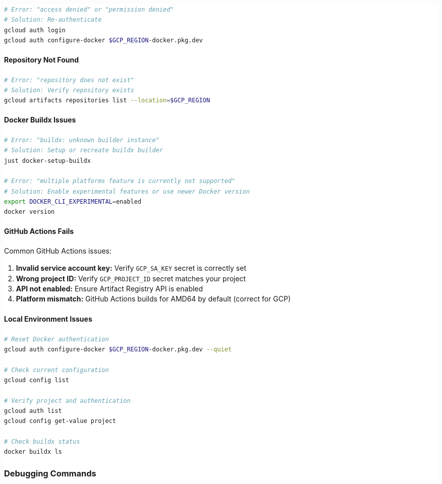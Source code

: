 ```bash
# Error: "access denied" or "permission denied"
# Solution: Re-authenticate
gcloud auth login
gcloud auth configure-docker $GCP_REGION-docker.pkg.dev
```

#### Repository Not Found

```bash
# Error: "repository does not exist"
# Solution: Verify repository exists
gcloud artifacts repositories list --location=$GCP_REGION
```

#### Docker Buildx Issues

```bash
# Error: "buildx: unknown builder instance"
# Solution: Setup or recreate buildx builder
just docker-setup-buildx

# Error: "multiple platforms feature is currently not supported"
# Solution: Enable experimental features or use newer Docker version
export DOCKER_CLI_EXPERIMENTAL=enabled
docker version
```

#### GitHub Actions Fails

Common GitHub Actions issues:

1. **Invalid service account key:** Verify `GCP_SA_KEY` secret is correctly set
2. **Wrong project ID:** Verify `GCP_PROJECT_ID` secret matches your project
3. **API not enabled:** Ensure Artifact Registry API is enabled
4. **Platform mismatch:** GitHub Actions builds for AMD64 by default (correct for GCP)

#### Local Environment Issues

```bash
# Reset Docker authentication
gcloud auth configure-docker $GCP_REGION-docker.pkg.dev --quiet

# Check current configuration
gcloud config list

# Verify project and authentication
gcloud auth list
gcloud config get-value project

# Check buildx status
docker buildx ls
```

### Debugging Commands
